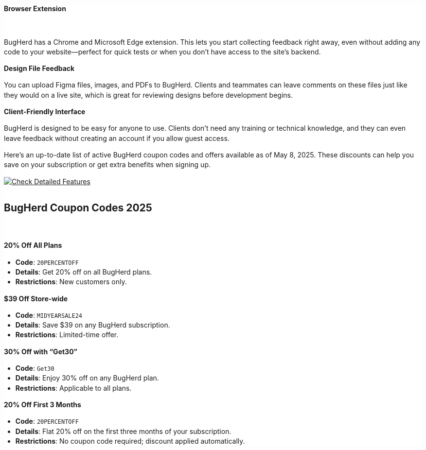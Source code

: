 **Browser Extension**

<a href="https://afftrend.com/bugherd">
  <img src="https://drive.google.com/uc?export=view&id=1y_JsxAFWUfsREAQXC-6vsRAUPTpARzNY"  alt="">
</a>

BugHerd has a Chrome and Microsoft Edge extension. This lets you start collecting feedback right away, even without adding any code to your website—perfect for quick tests or when you don’t have access to the site’s backend.

**Design File Feedback**

You can upload Figma files, images, and PDFs to BugHerd. Clients and teammates can leave comments on these files just like they would on a live site, which is great for reviewing designs before development begins.

**Client-Friendly Interface**

BugHerd is designed to be easy for anyone to use. Clients don’t need any training or technical knowledge, and they can even leave feedback without creating an account if you allow guest access.

Here’s an up-to-date list of active BugHerd coupon codes and offers available as of May 8, 2025. These discounts can help you save on your subscription or get extra benefits when signing up.

<a href="https://afftrend.com/bugherd"> 
<img src="https://drive.google.com/uc?export=view&id=16GPccgw1mUkqXJFEgnBxrvcdlH8lrHot" alt="Check Detailed Features"> 
</a>

## BugHerd Coupon Codes 2025

<a href="https://afftrend.com/bugherd">
  <img src="https://drive.google.com/uc?export=view&id=1l799PyRaa5wUBBFItKXx-5XEVkO9fNoq"  alt="">
</a>

**20% Off All Plans**

* **Code**: `20PERCENTOFF`
* **Details**: Get 20% off on all BugHerd plans.
* **Restrictions**: New customers only.

**$39 Off Store-wide**

* **Code**: `MIDYEARSALE24`
* **Details**: Save \$39 on any BugHerd subscription.
* **Restrictions**: Limited-time offer.

**30% Off with “Get30”**

* **Code**: `Get30`
* **Details**: Enjoy 30% off on any BugHerd plan.
* **Restrictions**: Applicable to all plans.

**20% Off First 3 Months**

* **Code**: `20PERCENTOFF`
* **Details**: Flat 20% off on the first three months of your subscription.
* **Restrictions**: No coupon code required; discount applied automatically.
  
